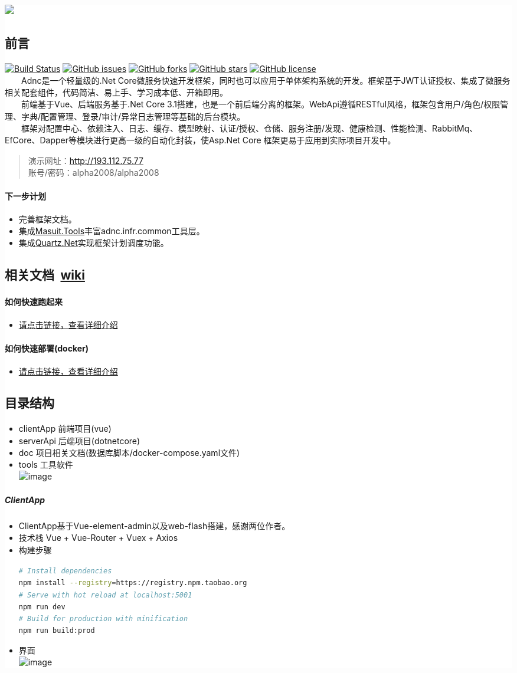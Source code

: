 ![](https://discourse-cloud-file-uploads.s3.dualstack.us-west-2.amazonaws.com/github/original/2X/c/c0e0f8a6eae69b57a7465cdc578fc63874783f8d.png)
## 前言
[![Build Status](https://travis-ci.org/joemccann/dillinger.svg?branch=master)](https://github.com/AlphaYu/Adnc)
[![GitHub issues](https://img.shields.io/github/issues/AlphaYu/Adnc)](https://github.com/AlphaYu/Adnc/issues)
[![GitHub forks](https://img.shields.io/github/forks/AlphaYu/Adnc)](https://github.com/AlphaYu/Adnc/network)
[![GitHub stars](https://img.shields.io/github/stars/AlphaYu/Adnc)](https://github.com/AlphaYu/Adnc/stargazers)
[![GitHub license](https://img.shields.io/github/license/AlphaYu/Adnc)](https://github.com/AlphaYu/Adnc/blob/master/LICENSE)<br/>
&ensp;&ensp;&ensp;&ensp;Adnc是一个轻量级的.Net Core微服务快速开发框架，同时也可以应用于单体架构系统的开发。框架基于JWT认证授权、集成了微服务相关配套组件，代码简洁、易上手、学习成本低、开箱即用。<br/>
&ensp;&ensp;&ensp;&ensp;前端基于Vue、后端服务基于.Net Core 3.1搭建，也是一个前后端分离的框架。WebApi遵循RESTful风格，框架包含用户/角色/权限管理、字典/配置管理、登录/审计/异常日志管理等基础的后台模块。<br/>
&ensp;&ensp;&ensp;&ensp;框架对配置中心、依赖注入、日志、缓存、模型映射、认证/授权、仓储、服务注册/发现、健康检测、性能检测、RabbitMq、EfCore、Dapper等模块进行更高一级的自动化封装，使Asp.Net Core 框架更易于应用到实际项目开发中。<br/>
> 演示网址：<a href="http://193.112.75.77" target="_blank">http://193.112.75.77</a> <br/>
> 账号/密码：alpha2008/alpha2008 <br/>
#### 下一步计划
  - 完善框架文档。
  - 集成<a href="https://github.com/ldqk/Masuit.Tools" target="_blank">Masuit.Tools</a>丰富adnc.infr.common工具层。
  - 集成<a href="https://github.com/quartznet/quartznet" target="_blank">Quartz.Net</a>实现框架计划调度功能。
## 相关文档&ensp;[wiki](https://github.com/AlphaYu/Adnc/wiki)
#### 如何快速跑起来 
  - [请点击链接，查看详细介绍](https://github.com/AlphaYu/Adnc/wiki/%E5%A6%82%E4%BD%95%E5%BF%AB%E9%80%9F%E8%B7%91%E8%B5%B7%E6%9D%A5)
#### 如何快速部署(docker)
  - [请点击链接，查看详细介绍](https://github.com/AlphaYu/Adnc/wiki/Adnc%E5%A6%82%E4%BD%95%E6%89%8B%E5%8A%A8%E9%83%A8%E7%BD%B2(docker,consul,skywalking,nginx))
## 目录结构
  - clientApp 前端项目(vue)
  - serverApi 后端项目(dotnetcore)
  - doc 项目相关文档(数据库脚本/docker-compose.yaml文件)
  - tools 工具软件  
![image](http://193.112.75.77/adncimages/20201016154218.png)
##### ClientApp
  - ClientApp基于Vue-element-admin以及web-flash搭建，感谢两位作者。
  - 技术栈 Vue + Vue-Router + Vuex + Axios
  - 构建步骤
    ```bash 
    # Install dependencies 
    npm install --registry=https://registry.npm.taobao.org
    # Serve with hot reload at localhost:5001
    npm run dev
    # Build for production with minification
    npm run build:prod
    ```
- 界面<br/>
![image](http://193.112.75.77/adncimages/20201016160306.png)